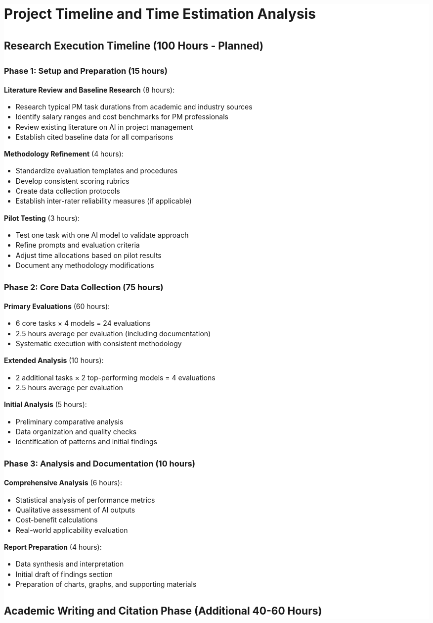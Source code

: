# Project Timeline and Time Estimation Analysis

## Research Execution Timeline (100 Hours - Planned)

### Phase 1: Setup and Preparation (15 hours)
**Literature Review and Baseline Research** (8 hours):
- Research typical PM task durations from academic and industry sources
- Identify salary ranges and cost benchmarks for PM professionals
- Review existing literature on AI in project management
- Establish cited baseline data for all comparisons

**Methodology Refinement** (4 hours):
- Standardize evaluation templates and procedures
- Develop consistent scoring rubrics
- Create data collection protocols
- Establish inter-rater reliability measures (if applicable)

**Pilot Testing** (3 hours):
- Test one task with one AI model to validate approach
- Refine prompts and evaluation criteria
- Adjust time allocations based on pilot results
- Document any methodology modifications

### Phase 2: Core Data Collection (75 hours)
**Primary Evaluations** (60 hours):
- 6 core tasks × 4 models = 24 evaluations
- 2.5 hours average per evaluation (including documentation)
- Systematic execution with consistent methodology

**Extended Analysis** (10 hours):
- 2 additional tasks × 2 top-performing models = 4 evaluations
- 2.5 hours average per evaluation

**Initial Analysis** (5 hours):
- Preliminary comparative analysis
- Data organization and quality checks
- Identification of patterns and initial findings

### Phase 3: Analysis and Documentation (10 hours)
**Comprehensive Analysis** (6 hours):
- Statistical analysis of performance metrics
- Qualitative assessment of AI outputs
- Cost-benefit calculations
- Real-world applicability evaluation

**Report Preparation** (4 hours):
- Data synthesis and interpretation
- Initial draft of findings section
- Preparation of charts, graphs, and supporting materials

## Academic Writing and Citation Phase (Additional 40-60 Hours)
